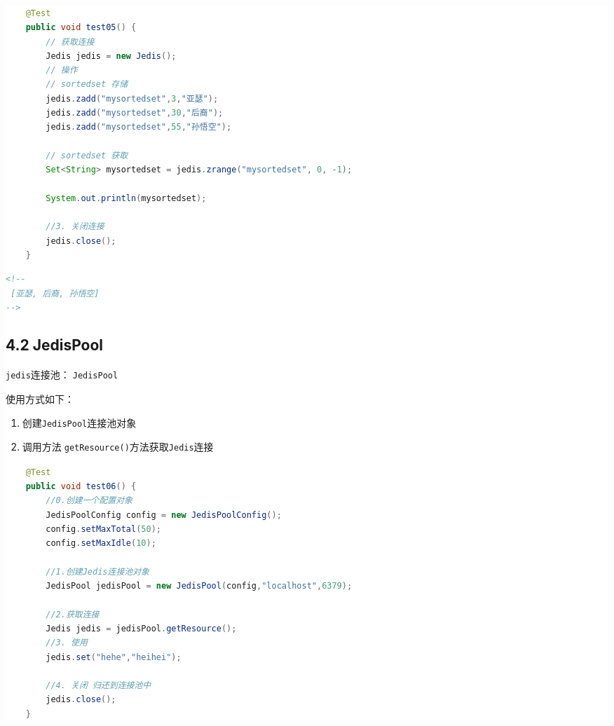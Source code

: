    ```java
       @Test
       public void test05() {
           // 获取连接
           Jedis jedis = new Jedis();
           // 操作
           // sortedset 存储
           jedis.zadd("mysortedset",3,"亚瑟");
           jedis.zadd("mysortedset",30,"后裔");
           jedis.zadd("mysortedset",55,"孙悟空");
   
           // sortedset 获取
           Set<String> mysortedset = jedis.zrange("mysortedset", 0, -1);
   
           System.out.println(mysortedset);
   
           //3. 关闭连接
           jedis.close();
       }
   ```

   ```html
   <!--
   	[亚瑟, 后裔, 孙悟空]
   -->
   ```

## 4.2 JedisPool

`jedis`连接池： `JedisPool`

使用方式如下：

1. 创建`JedisPool`连接池对象

2. 调用方法 `getResource()`方法获取`Jedis`连接

  ```java
      @Test
      public void test06() {
          //0.创建一个配置对象
          JedisPoolConfig config = new JedisPoolConfig();
          config.setMaxTotal(50);
          config.setMaxIdle(10);
  
          //1.创建Jedis连接池对象
          JedisPool jedisPool = new JedisPool(config,"localhost",6379);
  
          //2.获取连接
          Jedis jedis = jedisPool.getResource();
          //3. 使用
          jedis.set("hehe","heihei");
  
          //4. 关闭 归还到连接池中
          jedis.close();
      }
  ```
